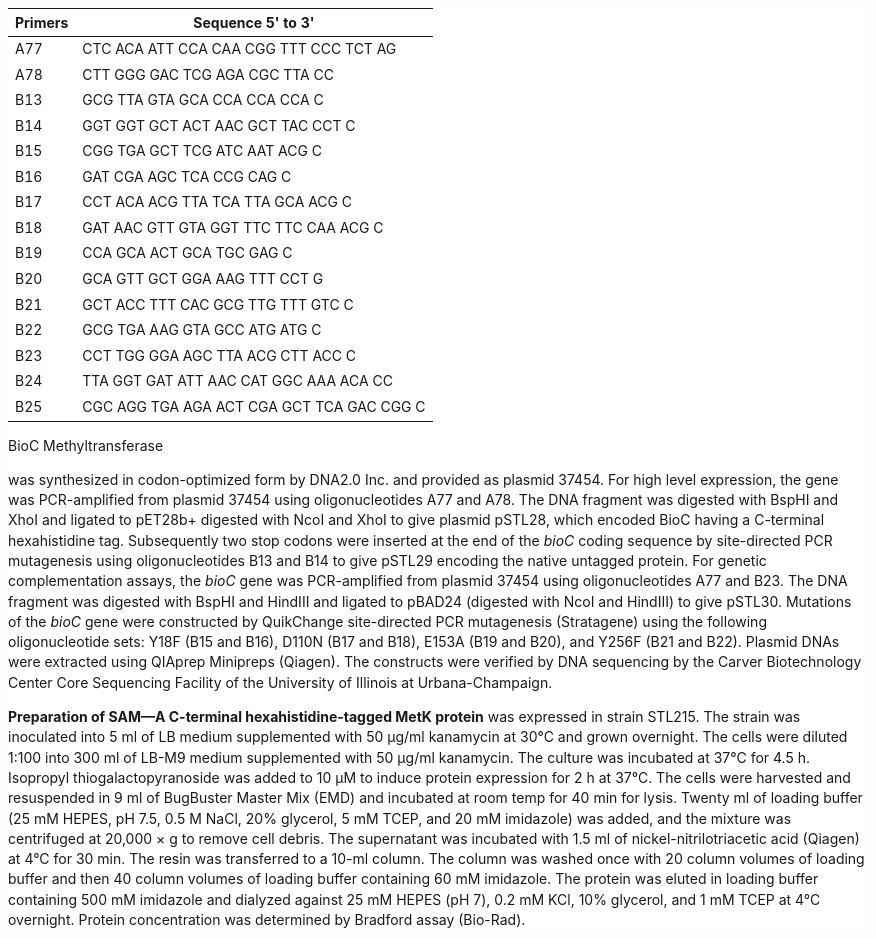 | Primers | Sequence 5' to 3' |
|---------|--------------------|
| A77     | CTC ACA ATT CCA CAA CGG TTT CCC TCT AG |
| A78     | CTT GGG GAC TCG AGA CGC TTA CC |
| B13     | GCG TTA GTA GCA CCA CCA CCA C |
| B14     | GGT GGT GCT ACT AAC GCT TAC CCT C |
| B15     | CGG TGA GCT TCG ATC AAT ACG C |
| B16     | GAT CGA AGC TCA CCG CAG C |
| B17     | CCT ACA ACG TTA TCA TTA GCA ACG C |
| B18     | GAT AAC GTT GTA GGT TTC TTC CAA ACG C |
| B19     | CCA GCA ACT GCA TGC GAG C |
| B20     | GCA GTT GCT GGA AAG TTT CCT G |
| B21     | GCT ACC TTT CAC GCG TTG TTT GTC C |
| B22     | GCG TGA AAG GTA GCC ATG ATG C |
| B23     | CCT TGG GGA AGC TTA ACG CTT ACC C |
| B24     | TTA GGT GAT ATT AAC CAT GGC AAA ACA CC |
| B25     | CGC AGG TGA AGA ACT CGA GCT TCA GAC CGG C |

BioC Methyltransferase

was synthesized in codon-optimized form by DNA2.0 Inc. and provided as plasmid 37454. For high level expression, the gene was PCR-amplified from plasmid 37454 using oligonucleotides A77 and A78. The DNA fragment was digested with BspHI and XhoI and ligated to pET28b+ digested with NcoI and XhoI to give plasmid pSTL28, which encoded BioC having a C-terminal hexahistidine tag. Subsequently two stop codons were inserted at the end of the *bioC* coding sequence by site-directed PCR mutagenesis using oligonucleotides B13 and B14 to give pSTL29 encoding the native untagged protein. For genetic complementation assays, the *bioC* gene was PCR-amplified from plasmid 37454 using oligonucleotides A77 and B23. The DNA fragment was digested with BspHI and HindIII and ligated to pBAD24 (digested with NcoI and HindIII) to give pSTL30. Mutations of the *bioC* gene were constructed by QuikChange site-directed PCR mutagenesis (Stratagene) using the following oligonucleotide sets: Y18F (B15 and B16), D110N (B17 and B18), E153A (B19 and B20), and Y256F (B21 and B22). Plasmid DNAs were extracted using QIAprep Minipreps (Qiagen). The constructs were verified by DNA sequencing by the Carver Biotechnology Center Core Sequencing Facility of the University of Illinois at Urbana-Champaign.

**Preparation of SAM—A C-terminal hexahistidine-tagged MetK protein** was expressed in strain STL215. The strain was inoculated into 5 ml of LB medium supplemented with 50 μg/ml kanamycin at 30°C and grown overnight. The cells were diluted 1:100 into 300 ml of LB-M9 medium supplemented with 50 μg/ml kanamycin. The culture was incubated at 37°C for 4.5 h. Isopropyl thiogalactopyranoside was added to 10 μM to induce protein expression for 2 h at 37°C. The cells were harvested and resuspended in 9 ml of BugBuster Master Mix (EMD) and incubated at room temp for 40 min for lysis. Twenty ml of loading buffer (25 mM HEPES, pH 7.5, 0.5 M NaCl, 20% glycerol, 5 mM TCEP, and 20 mM imidazole) was added, and the mixture was centrifuged at 20,000 × g to remove cell debris. The supernatant was incubated with 1.5 ml of nickel-nitrilotriacetic acid (Qiagen) at 4°C for 30 min. The resin was transferred to a 10-ml column. The column was washed once with 20 column volumes of loading buffer and then 40 column volumes of loading buffer containing 60 mM imidazole. The protein was eluted in loading buffer containing 500 mM imidazole and dialyzed against 25 mM HEPES (pH 7), 0.2 mM KCl, 10% glycerol, and 1 mM TCEP at 4°C overnight. Protein concentration was determined by Bradford assay (Bio-Rad).
